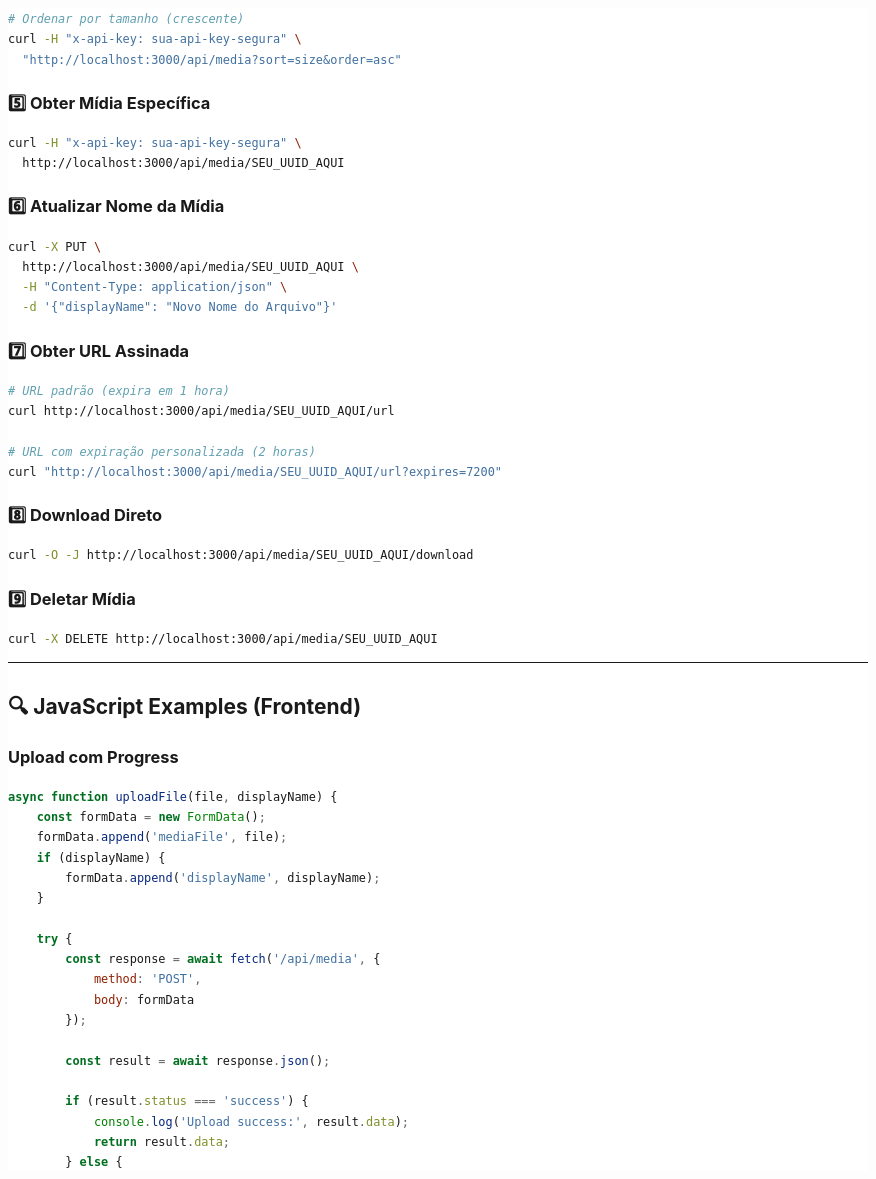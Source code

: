 ```bash
# Ordenar por tamanho (crescente)
curl -H "x-api-key: sua-api-key-segura" \
  "http://localhost:3000/api/media?sort=size&order=asc"
```

### 5️⃣ **Obter Mídia Específica**
```bash
curl -H "x-api-key: sua-api-key-segura" \
  http://localhost:3000/api/media/SEU_UUID_AQUI
```

### 6️⃣ **Atualizar Nome da Mídia**
```bash
curl -X PUT \
  http://localhost:3000/api/media/SEU_UUID_AQUI \
  -H "Content-Type: application/json" \
  -d '{"displayName": "Novo Nome do Arquivo"}'
```

### 7️⃣ **Obter URL Assinada**
```bash
# URL padrão (expira em 1 hora)
curl http://localhost:3000/api/media/SEU_UUID_AQUI/url

# URL com expiração personalizada (2 horas)
curl "http://localhost:3000/api/media/SEU_UUID_AQUI/url?expires=7200"
```

### 8️⃣ **Download Direto**
```bash
curl -O -J http://localhost:3000/api/media/SEU_UUID_AQUI/download
```

### 9️⃣ **Deletar Mídia**
```bash
curl -X DELETE http://localhost:3000/api/media/SEU_UUID_AQUI
```

---

## 🔍 **JavaScript Examples (Frontend)**

### Upload com Progress
```javascript
async function uploadFile(file, displayName) {
    const formData = new FormData();
    formData.append('mediaFile', file);
    if (displayName) {
        formData.append('displayName', displayName);
    }

    try {
        const response = await fetch('/api/media', {
            method: 'POST',
            body: formData
        });

        const result = await response.json();
        
        if (result.status === 'success') {
            console.log('Upload success:', result.data);
            return result.data;
        } else {
```